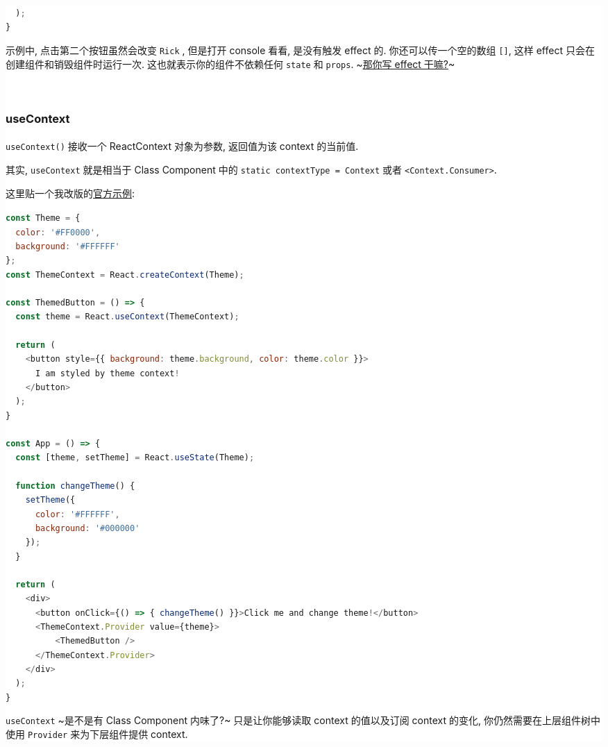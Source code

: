 ```javascript
  );
}
```

示例中, 点击第二个按钮虽然会改变 `Rick` , 但是打开 console 看看, 是没有触发 effect 的.
你还可以传一个空的数组 `[]`, 这样 effect 只会在创建组件和销毁组件时运行一次. 这也就表示你的组件不依赖任何 `state` 和 `props`. ~[那你写 effect 干嘛?](https://www.cnblogs.com/ascoders/p/10591832.html#%E4%B8%8D%E8%A6%81%E5%AF%B9-dependencies-%E6%92%92%E8%B0%8E)~

　

### <a name="usecontext">useContext</a>

`useContext()` 接收一个 ReactContext 对象为参数, 返回值为该 context 的当前值.

其实, `useContext` 就是相当于 Class Component 中的 `static contextType = Context` 或者 `<Context.Consumer>`.

这里贴一个我改版的[官方示例](https://reactjs.org/docs/hooks-reference.html#usecontext):
```javascript
const Theme = {
  color: '#FF0000',
  background: '#FFFFFF'
};
const ThemeContext = React.createContext(Theme);

const ThemedButton = () => {
  const theme = React.useContext(ThemeContext);

  return (
    <button style={{ background: theme.background, color: theme.color }}>
      I am styled by theme context!
    </button>
  );
}

const App = () => {
  const [theme, setTheme] = React.useState(Theme);
  
  function changeTheme() {
    setTheme({
      color: '#FFFFFF',
      background: '#000000'
    });
  }

  return (
    <div>
      <button onClick={() => { changeTheme() }}>Click me and change theme!</button>
      <ThemeContext.Provider value={theme}>
          <ThemedButton />
      </ThemeContext.Provider>
    </div>
  );
}
```
`useContext` ~是不是有 Class Component 内味了?~ 只是让你能够读取 context 的值以及订阅 context 的变化, 你仍然需要在上层组件树中使用 `Provider` 来为下层组件提供 context.
